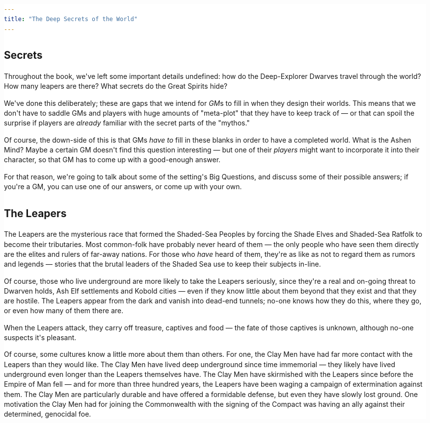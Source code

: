 ```yaml
---
title: "The Deep Secrets of the World"
---
```


## Secrets

Throughout the book, we've left some important details undefined: how do the Deep-Explorer Dwarves travel through the world?  How many leapers are there?  What secrets do the Great Spirits hide?

We've done this deliberately; these are gaps that we intend for *GM*s to fill in when they design their worlds.
This means that we don't have to saddle GMs and players with huge amounts of "meta-plot" that they have to keep track of — or that can spoil the surprise if players are *already* familiar with the secret parts of the "mythos."

Of course, the down-side of this is that GMs *have to* fill in these blanks in order to have a completed world.
What is the Ashen Mind?
Maybe a certain GM doesn't find this question interesting — but one of their *players* might want to incorporate it into their character, so that GM has to come up with a good-enough answer.

For that reason, we're going to talk about some of the setting's Big Questions, and discuss some of their possible answers; if you're a GM, you can use one of our answers, or come up with your own.

## The Leapers

The Leapers are the mysterious race that formed the Shaded-Sea Peoples by forcing the Shade Elves and Shaded-Sea Ratfolk to become their tributaries.
Most common-folk have probably never heard of them — the only people who have seen them directly are the elites and rulers of far-away nations.
For those who *have* heard of them, they're as like as not to regard them as rumors and legends — stories that the brutal leaders of the Shaded Sea use to keep their subjects in-line.

Of course, those who live underground are more likely to take the Leapers seriously, since they're a real and on-going threat to Dwarven holds, Ash Elf settlements and Kobold cities — even if they know little about them beyond that they exist and that they are hostile.
The Leapers appear from the dark and vanish into dead-end tunnels; no-one knows how they do this, where they go, or even how many of them there are.

When the Leapers attack, they carry off treasure, captives and food — the fate of those captives is unknown, although no-one suspects it's pleasant.

Of course, some cultures know a little more about them than others.
For one, the Clay Men have had far more contact with the Leapers than they would like.
The Clay Men have lived deep underground since time immemorial — they likely have lived underground even longer than the Leapers themselves have.
The Clay Men have skirmished with the Leapers since before the Empire of Man fell — and for more than three hundred years, the Leapers have been waging a campaign of extermination against them.
The Clay Men are particularly durable and have offered a formidable defense, but even they have slowly lost ground.
One motivation the Clay Men had for joining the Commonwealth with the signing of the Compact was having an ally against their determined, genocidal foe.

